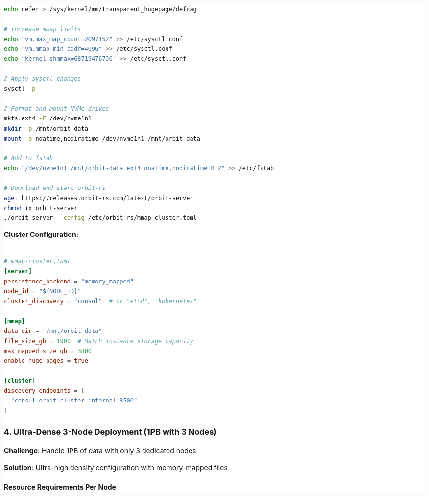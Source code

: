 ```bash
echo defer > /sys/kernel/mm/transparent_hugepage/defrag

# Increase mmap limits
echo "vm.max_map_count=2097152" >> /etc/sysctl.conf
echo "vm.mmap_min_addr=4096" >> /etc/sysctl.conf
echo "kernel.shmmax=68719476736" >> /etc/sysctl.conf

# Apply sysctl changes
sysctl -p

# Format and mount NVMe drives
mkfs.ext4 -F /dev/nvme1n1
mkdir -p /mnt/orbit-data
mount -o noatime,nodiratime /dev/nvme1n1 /mnt/orbit-data

# Add to fstab
echo "/dev/nvme1n1 /mnt/orbit-data ext4 noatime,nodiratime 0 2" >> /etc/fstab

# Download and start orbit-rs
wget https://releases.orbit-rs.com/latest/orbit-server
chmod +x orbit-server
./orbit-server --config /etc/orbit-rs/mmap-cluster.toml
```

**Cluster Configuration:**
```toml

# mmap-cluster.toml
[server]
persistence_backend = "memory_mapped"
node_id = "${NODE_ID}"
cluster_discovery = "consul"  # or "etcd", "kubernetes"

[mmap]
data_dir = "/mnt/orbit-data"
file_size_gb = 1900  # Match instance storage capacity
max_mapped_size_gb = 3800
enable_huge_pages = true

[cluster]
discovery_endpoints = [
  "consul.orbit-cluster.internal:8500"
]
```

### 4. Ultra-Dense 3-Node Deployment (1PB with 3 Nodes)

**Challenge**: Handle 1PB of data with only 3 dedicated nodes

**Solution**: Ultra-high density configuration with memory-mapped files

#### Resource Requirements Per Node
